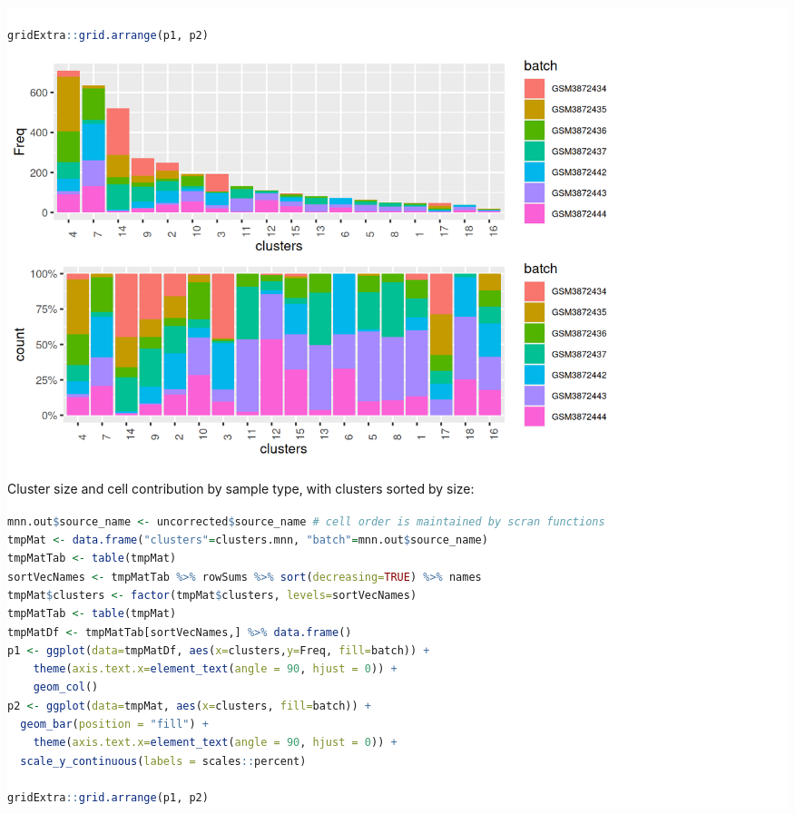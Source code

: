 ```r

gridExtra::grid.arrange(p1, p2)
```

<img src="dataSetIntegration_expand_PBMMC_ETV6-RUNX1_5hcps_files/figure-html/fastmnn_diagPlotDrawSampleName_dsi_5hCellPerSpl_PBMMC_ETV6-RUNX1-1.png" width="672" />

Cluster size and cell contribution by sample type, with clusters sorted by size:


```r
mnn.out$source_name <- uncorrected$source_name # cell order is maintained by scran functions
tmpMat <- data.frame("clusters"=clusters.mnn, "batch"=mnn.out$source_name)
tmpMatTab <- table(tmpMat)
sortVecNames <- tmpMatTab %>% rowSums %>% sort(decreasing=TRUE) %>% names
tmpMat$clusters <- factor(tmpMat$clusters, levels=sortVecNames)
tmpMatTab <- table(tmpMat)
tmpMatDf <- tmpMatTab[sortVecNames,] %>% data.frame()
p1 <- ggplot(data=tmpMatDf, aes(x=clusters,y=Freq, fill=batch)) +
	theme(axis.text.x=element_text(angle = 90, hjust = 0)) +
	geom_col()
p2 <- ggplot(data=tmpMat, aes(x=clusters, fill=batch)) +
  geom_bar(position = "fill") +
	theme(axis.text.x=element_text(angle = 90, hjust = 0)) +
  scale_y_continuous(labels = scales::percent)

gridExtra::grid.arrange(p1, p2)
```
